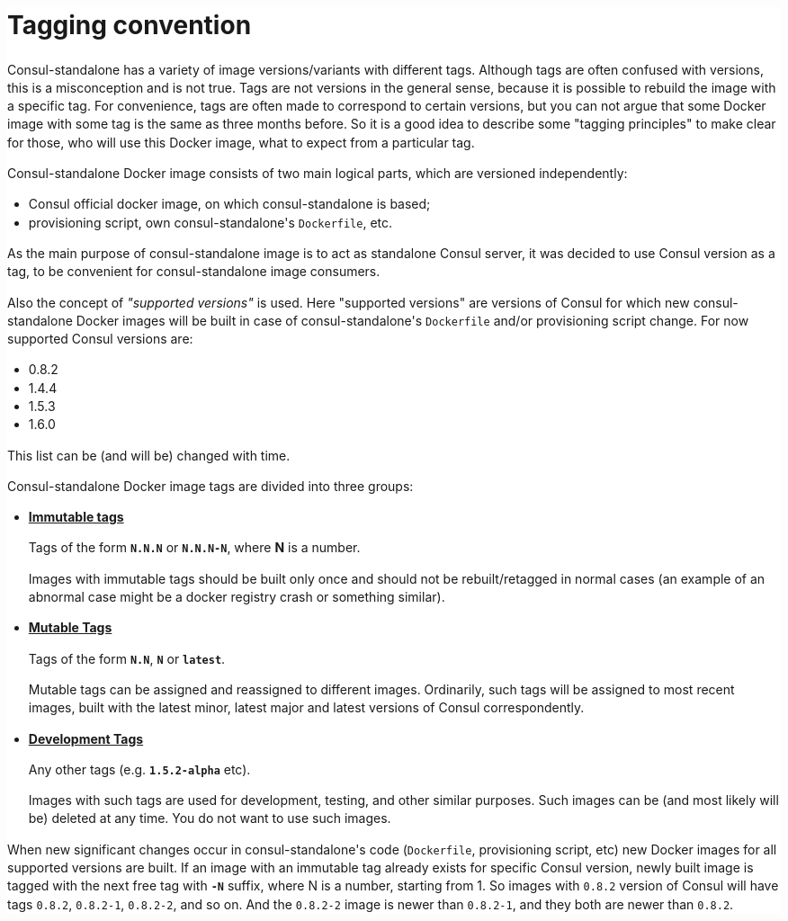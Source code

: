 # Tagging convention

Consul-standalone has a variety of image versions/variants with different tags. Although tags are
often confused with versions, this is a misconception and is not true. Tags are not versions in the
general sense, because it is possible to rebuild the image with a specific tag. For convenience,
tags are often made to correspond to certain versions, but you can not argue that some Docker image
with some tag is the same as three months before. So it is a good idea to describe some
"tagging principles" to make clear for those, who will use this Docker image, what to expect
from a particular tag.

Consul-standalone Docker image consists of two main logical parts, which are versioned
independently:

- Consul official docker image, on which consul-standalone is based;
- provisioning script, own consul-standalone's `Dockerfile`, etc.

As the main purpose of consul-standalone image is to act as standalone Consul server, it was
decided to use Consul version as a tag, to be convenient for consul-standalone image consumers.

Also the concept of *"supported versions"* is used. Here "supported versions" are versions of
Consul for which new consul-standalone Docker images will be built in case of consul-standalone's
`Dockerfile` and/or provisioning script change. For now supported Consul versions are:

- 0.8.2
- 1.4.4
- 1.5.3
- 1.6.0

This list can be (and will be) changed with time.

Consul-standalone Docker image tags are divided into three groups:
- [**Immutable tags**](#tags-frozen)

  Tags of the form **`N.N.N`** or **`N.N.N-N`**, where **N** is a number.

  Images with immutable tags should be built only once and should not be rebuilt/retagged in normal
  cases (an example of an abnormal case might be a docker registry crash or something similar).

- [**Mutable Tags**](#tags-stable)

  Tags of the form **`N.N`**, **`N`** or **`latest`**.

  Mutable tags can be assigned and reassigned to different images. Ordinarily, such tags will be
  assigned to most recent images, built with the latest minor, latest major and latest versions of
  Consul correspondently.

- [**Development Tags**](#tags-dev)

  Any other tags (e.g. **`1.5.2-alpha`** etc).

  Images with such tags are used for development, testing, and other similar purposes. Such
  images can be (and most likely will be) deleted at any time. You do not want to use such
  images.

When new significant changes occur in consul-standalone's code (`Dockerfile`, provisioning script,
etc) new Docker images for all supported versions are built. If an image with an immutable tag
already exists for specific Consul version, newly built image is tagged with the next free tag with
**`-N`** suffix, where N is a number, starting from 1. So images with `0.8.2` version of Consul
will have tags `0.8.2`, `0.8.2-1`, `0.8.2-2`, and so on. And the `0.8.2-2` image is newer than
`0.8.2-1`, and they both are newer than `0.8.2`.
